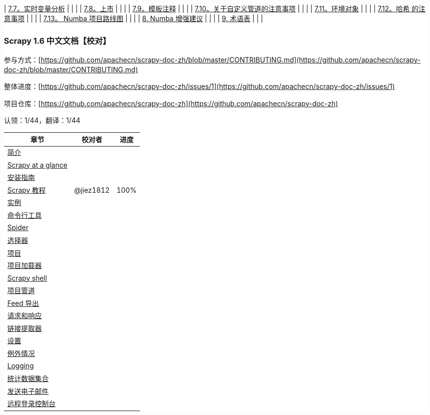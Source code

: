 | [7.7。实时变量分析](https://github.com/apachecn/numba-doc-zh/blob/master/docs/81.md) |  |  |
| [7.8。上市](https://github.com/apachecn/numba-doc-zh/blob/master/docs/82.md) |  |  |
| [7.9。模板注释](https://github.com/apachecn/numba-doc-zh/blob/master/docs/83.md) |  |  |
| [7.10。关于自定义管道的注意事项](https://github.com/apachecn/numba-doc-zh/blob/master/docs/84.md) |  |  |
| [7.11。环境对象](https://github.com/apachecn/numba-doc-zh/blob/master/docs/85.md) |  |  |
| [7.12。哈希 的注意事项](https://github.com/apachecn/numba-doc-zh/blob/master/docs/86.md) |  |  |
| [7.13。 Numba 项目路线图](https://github.com/apachecn/numba-doc-zh/blob/master/docs/87.md) |  |  |
| [8\. Numba 增强建议](https://github.com/apachecn/numba-doc-zh/blob/master/docs/88.md) |  |  |
| [9\. 术语表](https://github.com/apachecn/numba-doc-zh/blob/master/docs/89.md) |  |  |

### Scrapy 1.6 中文文档【校对】

参与方式：[https://github.com/apachecn/scrapy-doc-zh/blob/master/CONTRIBUTING.md](https://github.com/apachecn/scrapy-doc-zh/blob/master/CONTRIBUTING.md)

整体进度：[https://github.com/apachecn/scrapy-doc-zh/issues/1](https://github.com/apachecn/scrapy-doc-zh/issues/1)

项目仓库：[https://github.com/apachecn/scrapy-doc-zh](https://github.com/apachecn/scrapy-doc-zh)

认领：1/44，翻译：1/44

| 章节 | 校对者 | 进度 |
| --- | --- | --- |
| [简介](https://github.com/apachecn/scrapy-doc-zh/blob/master/docs/index.md) |  |  |
| [Scrapy at a glance](https://github.com/apachecn/scrapy-doc-zh/blob/master/docs/3.md) |  |  |
| [安装指南](https://github.com/apachecn/scrapy-doc-zh/blob/master/docs/4.md) |  |  |
| [Scrapy 教程](https://github.com/apachecn/scrapy-doc-zh/blob/master/docs/5.md) | @jiez1812 | 100% |
| [实例](https://github.com/apachecn/scrapy-doc-zh/blob/master/docs/6.md) |  |  |
| [命令行工具](https://github.com/apachecn/scrapy-doc-zh/blob/master/docs/8.md) |  |  |
| [Spider](https://github.com/apachecn/scrapy-doc-zh/blob/master/docs/9.md) |  |  |
| [选择器](https://github.com/apachecn/scrapy-doc-zh/blob/master/docs/10.md) |  |  |
| [项目](https://github.com/apachecn/scrapy-doc-zh/blob/master/docs/11.md) |  |  |
| [项目加载器](https://github.com/apachecn/scrapy-doc-zh/blob/master/docs/12.md) |  |  |
| [Scrapy shell](https://github.com/apachecn/scrapy-doc-zh/blob/master/docs/13.md) |  |  |
| [项目管道](https://github.com/apachecn/scrapy-doc-zh/blob/master/docs/14.md) |  |  |
| [Feed 导出](https://github.com/apachecn/scrapy-doc-zh/blob/master/docs/15.md) |  |  |
| [请求和响应](https://github.com/apachecn/scrapy-doc-zh/blob/master/docs/16.md) |  |  |
| [链接提取器](https://github.com/apachecn/scrapy-doc-zh/blob/master/docs/17.md) |  |  |
| [设置](https://github.com/apachecn/scrapy-doc-zh/blob/master/docs/18.md) |  |  |
| [例外情况](https://github.com/apachecn/scrapy-doc-zh/blob/master/docs/19.md) |  |  |
| [Logging](https://github.com/apachecn/scrapy-doc-zh/blob/master/docs/21.md) |  |  |
| [统计数据集合](https://github.com/apachecn/scrapy-doc-zh/blob/master/docs/22.md) |  |  |
| [发送电子邮件](https://github.com/apachecn/scrapy-doc-zh/blob/master/docs/23.md) |  |  |
| [远程登录控制台](https://github.com/apachecn/scrapy-doc-zh/blob/master/docs/24.md) |  |  |
